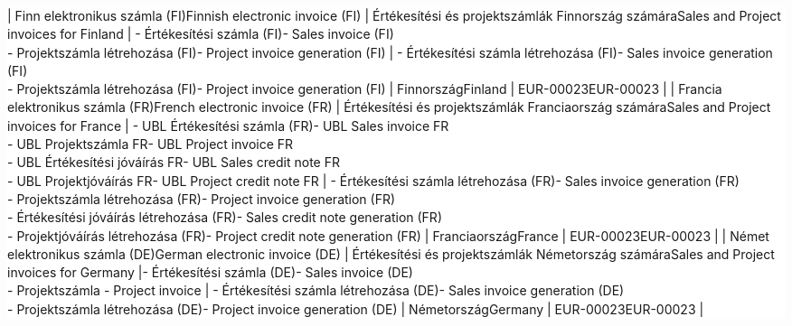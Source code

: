 | <span data-ttu-id="95c9b-349">Finn elektronikus számla (FI)</span><span class="sxs-lookup"><span data-stu-id="95c9b-349">Finnish electronic invoice (FI)</span></span>   | <span data-ttu-id="95c9b-350">Értékesítési és projektszámlák Finnország számára</span><span class="sxs-lookup"><span data-stu-id="95c9b-350">Sales and Project invoices for Finland</span></span>      | <span data-ttu-id="95c9b-351">- Értékesítési számla (FI)</span><span class="sxs-lookup"><span data-stu-id="95c9b-351">- Sales invoice (FI)</span></span> <br><span data-ttu-id="95c9b-352">- Projektszámla létrehozása (FI)</span><span class="sxs-lookup"><span data-stu-id="95c9b-352">- Project invoice generation (FI)</span></span>                                                          | <span data-ttu-id="95c9b-353">- Értékesítési számla létrehozása (FI)</span><span class="sxs-lookup"><span data-stu-id="95c9b-353">- Sales invoice generation (FI)</span></span> <br><span data-ttu-id="95c9b-354">- Projektszámla létrehozása (FI)</span><span class="sxs-lookup"><span data-stu-id="95c9b-354">- Project invoice generation (FI)</span></span>                                                                                           | <span data-ttu-id="95c9b-355">Finnország</span><span class="sxs-lookup"><span data-stu-id="95c9b-355">Finland</span></span>         | <span data-ttu-id="95c9b-356">EUR-00023</span><span class="sxs-lookup"><span data-stu-id="95c9b-356">EUR-00023</span></span>              |
| <span data-ttu-id="95c9b-357">Francia elektronikus számla (FR)</span><span class="sxs-lookup"><span data-stu-id="95c9b-357">French electronic invoice (FR)</span></span>    | <span data-ttu-id="95c9b-358">Értékesítési és projektszámlák Franciaország számára</span><span class="sxs-lookup"><span data-stu-id="95c9b-358">Sales and Project invoices for France</span></span>    | <span data-ttu-id="95c9b-359">- UBL Értékesítési számla (FR)</span><span class="sxs-lookup"><span data-stu-id="95c9b-359">- UBL Sales invoice FR</span></span> <br> <span data-ttu-id="95c9b-360">- UBL Projektszámla FR</span><span class="sxs-lookup"><span data-stu-id="95c9b-360">- UBL Project invoice FR</span></span> <br> <span data-ttu-id="95c9b-361">- UBL Értékesítési jóváírás FR</span><span class="sxs-lookup"><span data-stu-id="95c9b-361">- UBL Sales credit note FR</span></span> <br><span data-ttu-id="95c9b-362">- UBL Projektjóváírás FR</span><span class="sxs-lookup"><span data-stu-id="95c9b-362">- UBL   Project credit note FR</span></span> | <span data-ttu-id="95c9b-363">- Értékesítési számla létrehozása (FR)</span><span class="sxs-lookup"><span data-stu-id="95c9b-363">- Sales invoice generation (FR)</span></span> <br> <span data-ttu-id="95c9b-364">- Projektszámla létrehozása (FR)</span><span class="sxs-lookup"><span data-stu-id="95c9b-364">- Project invoice generation (FR)</span></span> <br><span data-ttu-id="95c9b-365">- Értékesítési jóváírás létrehozása (FR)</span><span class="sxs-lookup"><span data-stu-id="95c9b-365">- Sales credit note generation (FR)</span></span> <br><span data-ttu-id="95c9b-366">- Projektjóváírás létrehozása (FR)</span><span class="sxs-lookup"><span data-stu-id="95c9b-366">- Project credit note generation (FR)</span></span>         | <span data-ttu-id="95c9b-367">Franciaország</span><span class="sxs-lookup"><span data-stu-id="95c9b-367">France</span></span>          | <span data-ttu-id="95c9b-368">EUR-00023</span><span class="sxs-lookup"><span data-stu-id="95c9b-368">EUR-00023</span></span>              |
| <span data-ttu-id="95c9b-369">Német elektronikus számla (DE)</span><span class="sxs-lookup"><span data-stu-id="95c9b-369">German electronic invoice (DE)</span></span>    | <span data-ttu-id="95c9b-370">Értékesítési és projektszámlák Németország számára</span><span class="sxs-lookup"><span data-stu-id="95c9b-370">Sales and Project invoices for Germany</span></span>      |<span data-ttu-id="95c9b-371">- Értékesítési számla (DE)</span><span class="sxs-lookup"><span data-stu-id="95c9b-371">- Sales invoice (DE)</span></span> <br> <span data-ttu-id="95c9b-372">- Projektszámla <DE></span><span class="sxs-lookup"><span data-stu-id="95c9b-372">- Project invoice <DE></span></span>                                                                     | <span data-ttu-id="95c9b-373">- Értékesítési számla létrehozása (DE)</span><span class="sxs-lookup"><span data-stu-id="95c9b-373">- Sales invoice generation (DE)</span></span> <br><span data-ttu-id="95c9b-374">- Projektszámla létrehozása (DE)</span><span class="sxs-lookup"><span data-stu-id="95c9b-374">- Project invoice generation (DE)</span></span>                                                                                           | <span data-ttu-id="95c9b-375">Németország</span><span class="sxs-lookup"><span data-stu-id="95c9b-375">Germany</span></span>         | <span data-ttu-id="95c9b-376">EUR-00023</span><span class="sxs-lookup"><span data-stu-id="95c9b-376">EUR-00023</span></span>              |